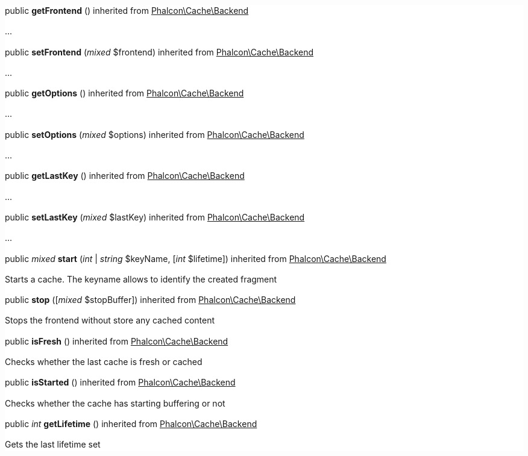 
public  **getFrontend** () inherited from [Phalcon\Cache\Backend](/3.4/en/api/Phalcon_Cache_Backend)

...


public  **setFrontend** (*mixed* $frontend) inherited from [Phalcon\Cache\Backend](/3.4/en/api/Phalcon_Cache_Backend)

...


public  **getOptions** () inherited from [Phalcon\Cache\Backend](/3.4/en/api/Phalcon_Cache_Backend)

...


public  **setOptions** (*mixed* $options) inherited from [Phalcon\Cache\Backend](/3.4/en/api/Phalcon_Cache_Backend)

...


public  **getLastKey** () inherited from [Phalcon\Cache\Backend](/3.4/en/api/Phalcon_Cache_Backend)

...


public  **setLastKey** (*mixed* $lastKey) inherited from [Phalcon\Cache\Backend](/3.4/en/api/Phalcon_Cache_Backend)

...


public *mixed* **start** (*int* | *string* $keyName, [*int* $lifetime]) inherited from [Phalcon\Cache\Backend](/3.4/en/api/Phalcon_Cache_Backend)

Starts a cache. The keyname allows to identify the created fragment



public  **stop** ([*mixed* $stopBuffer]) inherited from [Phalcon\Cache\Backend](/3.4/en/api/Phalcon_Cache_Backend)

Stops the frontend without store any cached content



public  **isFresh** () inherited from [Phalcon\Cache\Backend](/3.4/en/api/Phalcon_Cache_Backend)

Checks whether the last cache is fresh or cached



public  **isStarted** () inherited from [Phalcon\Cache\Backend](/3.4/en/api/Phalcon_Cache_Backend)

Checks whether the cache has starting buffering or not



public *int* **getLifetime** () inherited from [Phalcon\Cache\Backend](/3.4/en/api/Phalcon_Cache_Backend)

Gets the last lifetime set



